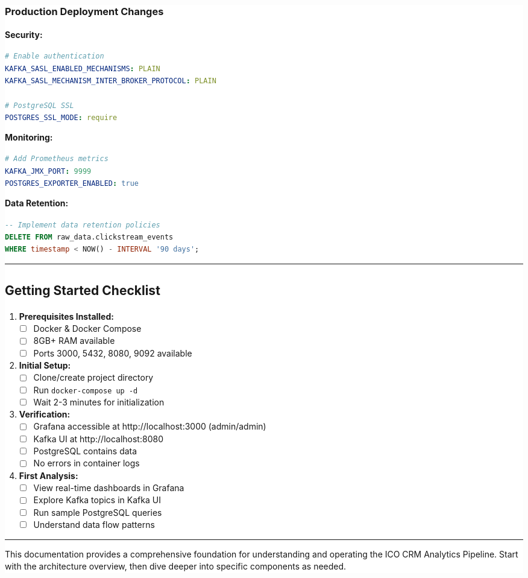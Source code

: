 ### Production Deployment Changes

**Security:**
```yaml
# Enable authentication
KAFKA_SASL_ENABLED_MECHANISMS: PLAIN
KAFKA_SASL_MECHANISM_INTER_BROKER_PROTOCOL: PLAIN

# PostgreSQL SSL
POSTGRES_SSL_MODE: require
```

**Monitoring:**
```yaml
# Add Prometheus metrics
KAFKA_JMX_PORT: 9999
POSTGRES_EXPORTER_ENABLED: true
```

**Data Retention:**
```sql
-- Implement data retention policies
DELETE FROM raw_data.clickstream_events 
WHERE timestamp < NOW() - INTERVAL '90 days';
```

---

## Getting Started Checklist

1. **Prerequisites Installed:**
   - [ ] Docker & Docker Compose
   - [ ] 8GB+ RAM available
   - [ ] Ports 3000, 5432, 8080, 9092 available

2. **Initial Setup:**
   - [ ] Clone/create project directory
   - [ ] Run `docker-compose up -d`
   - [ ] Wait 2-3 minutes for initialization

3. **Verification:**
   - [ ] Grafana accessible at http://localhost:3000 (admin/admin)
   - [ ] Kafka UI at http://localhost:8080
   - [ ] PostgreSQL contains data
   - [ ] No errors in container logs

4. **First Analysis:**
   - [ ] View real-time dashboards in Grafana
   - [ ] Explore Kafka topics in Kafka UI
   - [ ] Run sample PostgreSQL queries
   - [ ] Understand data flow patterns

---

This documentation provides a comprehensive foundation for understanding and operating the ICO CRM Analytics Pipeline. Start with the architecture overview, then dive deeper into specific components as needed.